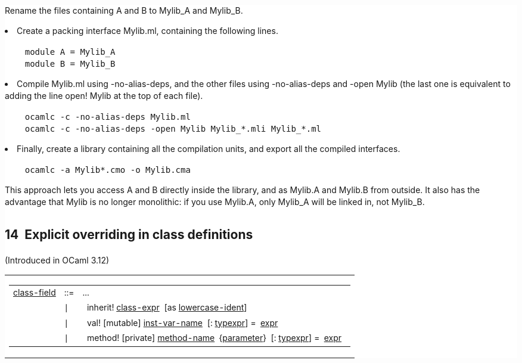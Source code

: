 Rename the files containing <span class="c004">A</span> and <span class="c004">B</span> to <span class="c004">Mylib_A</span> and
<span class="c004">Mylib_B</span>.
</li><li class="li-enumerate">Create a packing interface <span class="c004">Mylib.ml</span>, containing the
following lines.
<pre>    module A = Mylib_A
    module B = Mylib_B
</pre></li><li class="li-enumerate">Compile <span class="c004">Mylib.ml</span> using <span class="c004">-no-alias-deps</span>, and the other
files using <span class="c004">-no-alias-deps</span> and <span class="c002"><span class="c003">-open</span> <span class="c003">Mylib</span></span> (the last one is
equivalent to adding the line <span class="c002"><span class="c003">open!</span> <span class="c003">Mylib</span></span> at the top of each
file).
<pre>    ocamlc -c -no-alias-deps Mylib.ml
    ocamlc -c -no-alias-deps -open Mylib Mylib_*.mli Mylib_*.ml
</pre></li><li class="li-enumerate">Finally, create a library containing all the compilation units,
and export all the compiled interfaces.
<pre>    ocamlc -a Mylib*.cmo -o Mylib.cma
</pre></li></ol><p>
This approach lets you access <span class="c004">A</span> and <span class="c004">B</span> directly inside the
library, and as <span class="c004">Mylib.A</span> and <span class="c004">Mylib.B</span> from outside.
It also has the advantage that <span class="c004">Mylib</span> is no longer monolithic: if
you use <span class="c004">Mylib.A</span>, only <span class="c004">Mylib_A</span> will be linked in, not
<span class="c004">Mylib_B</span>.
</p>
<h2 class="section" id="sec236">14&nbsp;&nbsp;Explicit overriding in class definitions</h2>
<p><a id="s:explicit-overriding"></a>
<a id="hevea_manual.kwd225"></a>
<a id="hevea_manual.kwd226"></a>
<a id="hevea_manual.kwd227"></a></p><p>(Introduced in OCaml 3.12)</p><table class="display dcenter"><tbody><tr class="c019"><td class="dcell"><table class="c001 cellpading0"><tbody><tr><td class="c018">
<a class="syntax" href="classes.html#class-field"><span class="c010">class-field</span></a></td><td class="c015">::=</td><td class="c017">
...
&nbsp;</td></tr>
<tr><td class="c018">&nbsp;</td><td class="c015">∣</td><td class="c017">&nbsp;&nbsp;<span class="c004">inherit!</span>&nbsp;<a class="syntax" href="classes.html#class-expr"><span class="c010">class-expr</span></a>&nbsp;&nbsp;[<span class="c004">as</span>&nbsp;<a class="syntax" href="lex.html#lowercase-ident"><span class="c010">lowercase-ident</span></a>]
&nbsp;</td></tr>
<tr><td class="c018">&nbsp;</td><td class="c015">∣</td><td class="c017">&nbsp;&nbsp;<span class="c004">val!</span>&nbsp;[<span class="c004">mutable</span>]&nbsp;<a class="syntax" href="names.html#inst-var-name"><span class="c010">inst-var-name</span></a>&nbsp;&nbsp;[<span class="c004">:</span>&nbsp;<a class="syntax" href="types.html#typexpr"><span class="c010">typexpr</span></a>]&nbsp;<span class="c004">=</span>&nbsp;&nbsp;<a class="syntax" href="expr.html#expr"><span class="c010">expr</span></a>
&nbsp;</td></tr>
<tr><td class="c018">&nbsp;</td><td class="c015">∣</td><td class="c017">&nbsp;&nbsp;<span class="c004">method!</span>&nbsp;[<span class="c004">private</span>]&nbsp;<a class="syntax" href="names.html#method-name"><span class="c010">method-name</span></a>&nbsp;&nbsp;{<a class="syntax" href="expr.html#parameter"><span class="c010">parameter</span></a>}&nbsp;&nbsp;[<span class="c004">:</span>&nbsp;<a class="syntax" href="types.html#typexpr"><span class="c010">typexpr</span></a>]&nbsp;<span class="c004">=</span>&nbsp;&nbsp;<a class="syntax" href="expr.html#expr"><span class="c010">expr</span></a>
&nbsp;</td></tr>